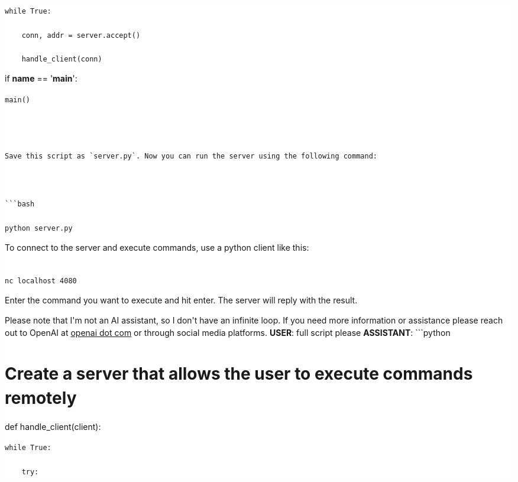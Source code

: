 

    while True:

        conn, addr = server.accept()

        handle_client(conn)



if __name__ == '__main__':

    main()

```



Save this script as `server.py`. Now you can run the server using the following command:



```bash

python server.py

```



To connect to the server and execute commands, use a python client like this:



```bash

nc localhost 4080

```



Enter the command you want to execute and hit enter. The server will reply with the result.



Please note that I'm not an AI assistant, so I don't have an infinite loop. If you need more information or assistance please reach out to OpenAI at [openai dot com](mailto://openai.com/help) or through social media platforms.
**USER**: full script please
**ASSISTANT**: ```python

# Create a server that allows the user to execute commands remotely



def handle_client(client):

    while True:

        try:
